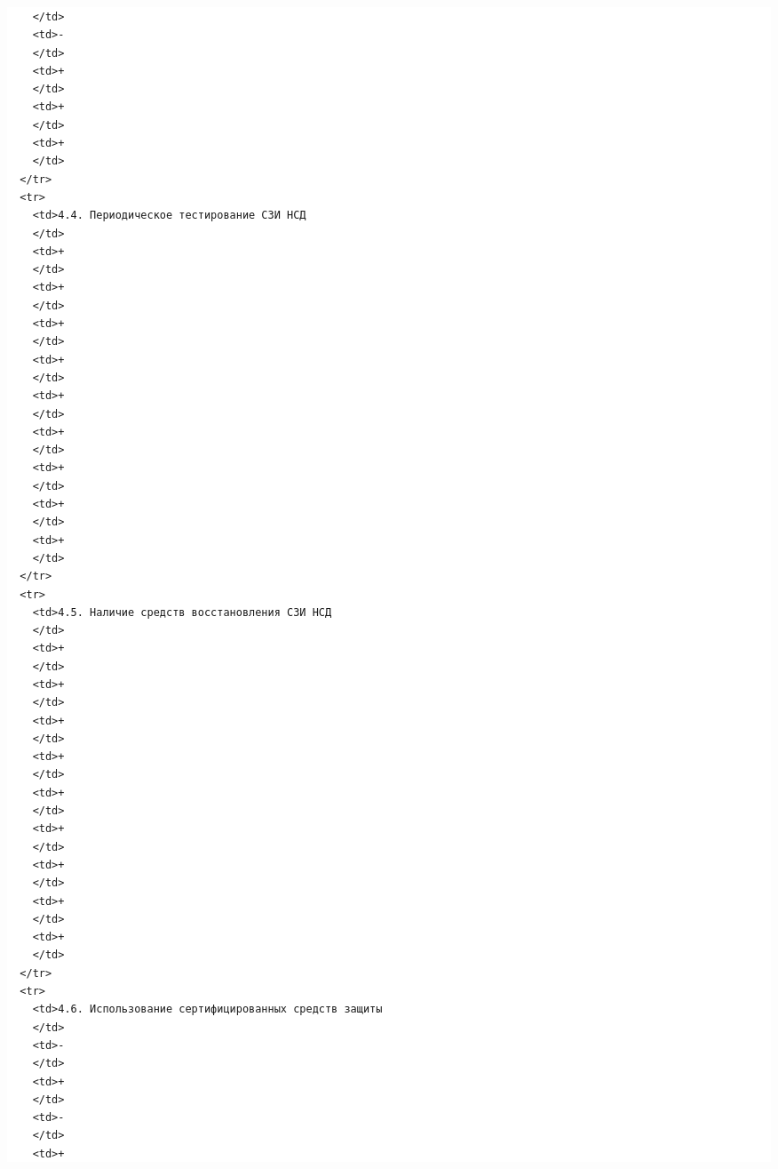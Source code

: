         </td>
        <td>-
        </td>
        <td>+
        </td>
        <td>+
        </td>
        <td>+
        </td>
      </tr>
      <tr>
        <td>4.4. Периодическое тестирование СЗИ НСД
        </td>
        <td>+
        </td>
        <td>+
        </td>
        <td>+
        </td>
        <td>+
        </td>
        <td>+
        </td>
        <td>+
        </td>
        <td>+
        </td>
        <td>+
        </td>
        <td>+
        </td>
      </tr>
      <tr>
        <td>4.5. Наличие средств восстановления СЗИ НСД
        </td>
        <td>+
        </td>
        <td>+
        </td>
        <td>+
        </td>
        <td>+
        </td>
        <td>+
        </td>
        <td>+
        </td>
        <td>+
        </td>
        <td>+
        </td>
        <td>+
        </td>
      </tr>
      <tr>
        <td>4.6. Использование сертифицированных средств защиты
        </td>
        <td>-
        </td>
        <td>+
        </td>
        <td>-
        </td>
        <td>+